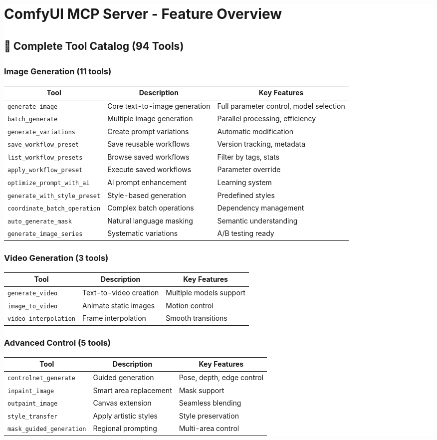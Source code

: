 # ComfyUI MCP Server - Feature Overview

## 🎨 Complete Tool Catalog (94 Tools)

### Image Generation (11 tools)
| Tool | Description | Key Features |
|------|-------------|--------------|
| `generate_image` | Core text-to-image generation | Full parameter control, model selection |
| `batch_generate` | Multiple image generation | Parallel processing, efficiency |
| `generate_variations` | Create prompt variations | Automatic modification |
| `save_workflow_preset` | Save reusable workflows | Version tracking, metadata |
| `list_workflow_presets` | Browse saved workflows | Filter by tags, stats |
| `apply_workflow_preset` | Execute saved workflows | Parameter override |
| `optimize_prompt_with_ai` | AI prompt enhancement | Learning system |
| `generate_with_style_preset` | Style-based generation | Predefined styles |
| `coordinate_batch_operation` | Complex batch operations | Dependency management |
| `auto_generate_mask` | Natural language masking | Semantic understanding |
| `generate_image_series` | Systematic variations | A/B testing ready |

### Video Generation (3 tools)
| Tool | Description | Key Features |
|------|-------------|--------------|
| `generate_video` | Text-to-video creation | Multiple models support |
| `image_to_video` | Animate static images | Motion control |
| `video_interpolation` | Frame interpolation | Smooth transitions |

### Advanced Control (5 tools)
| Tool | Description | Key Features |
|------|-------------|--------------|
| `controlnet_generate` | Guided generation | Pose, depth, edge control |
| `inpaint_image` | Smart area replacement | Mask support |
| `outpaint_image` | Canvas extension | Seamless blending |
| `style_transfer` | Apply artistic styles | Style preservation |
| `mask_guided_generation` | Regional prompting | Multi-area control |
